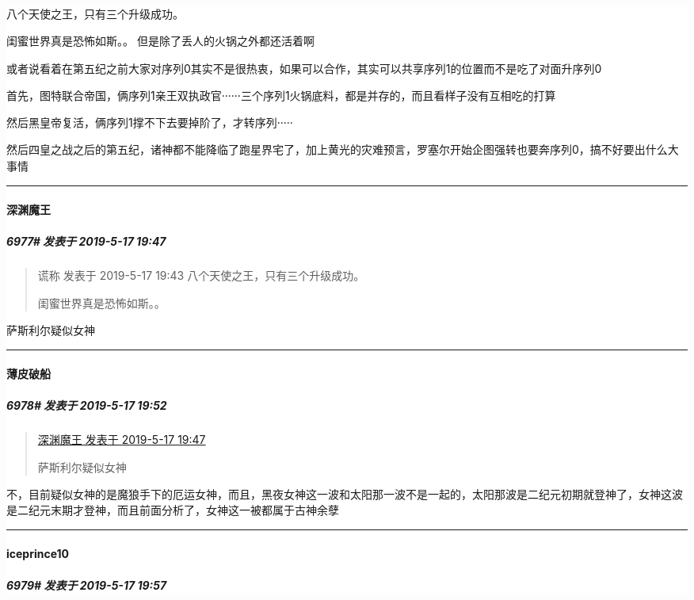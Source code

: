 八个天使之王，只有三个升级成功。


闺蜜世界真是恐怖如斯。。</blockquote>
但是除了丢人的火锅之外都还活着啊


或者说看着在第五纪之前大家对序列0其实不是很热衷，如果可以合作，其实可以共享序列1的位置而不是吃了对面升序列0

首先，图特联合帝国，俩序列1亲王双执政官······三个序列1火锅底料，都是并存的，而且看样子没有互相吃的打算

然后黑皇帝复活，俩序列1撑不下去要掉阶了，才转序列·····


然后四皇之战之后的第五纪，诸神都不能降临了跑星界宅了，加上黄光的灾难预言，罗塞尔开始企图强转也要奔序列0，搞不好要出什么大事情








*****

####  深渊魔王  
##### 6977#       发表于 2019-5-17 19:47



<blockquote>谎称 发表于 2019-5-17 19:43
八个天使之王，只有三个升级成功。


闺蜜世界真是恐怖如斯。。</blockquote>
萨斯利尔疑似女神







*****

####  薄皮破船  
##### 6978#       发表于 2019-5-17 19:52



<blockquote><a href="httphttps://bbs.saraba1st.com/2b/forum.php?mod=redirect&amp;goto=findpost&amp;pid=43738841&amp;ptid=1595632" target="_blank">深渊魔王 发表于 2019-5-17 19:47</a>

萨斯利尔疑似女神</blockquote>
不，目前疑似女神的是魔狼手下的厄运女神，而且，黑夜女神这一波和太阳那一波不是一起的，太阳那波是二纪元初期就登神了，女神这波是二纪元末期才登神，而且前面分析了，女神这一被都属于古神余孽







*****

####  iceprince10  
##### 6979#       发表于 2019-5-17 19:57

